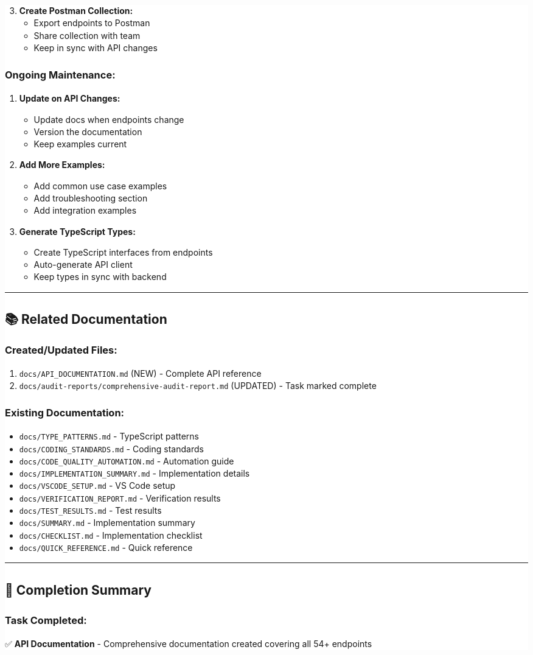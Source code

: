 3. **Create Postman Collection:**
   - Export endpoints to Postman
   - Share collection with team
   - Keep in sync with API changes

### **Ongoing Maintenance:**

1. **Update on API Changes:**
   - Update docs when endpoints change
   - Version the documentation
   - Keep examples current

2. **Add More Examples:**
   - Add common use case examples
   - Add troubleshooting section
   - Add integration examples

3. **Generate TypeScript Types:**
   - Create TypeScript interfaces from endpoints
   - Auto-generate API client
   - Keep types in sync with backend

---

## 📚 Related Documentation

### **Created/Updated Files:**

1. `docs/API_DOCUMENTATION.md` (NEW) - Complete API reference
2. `docs/audit-reports/comprehensive-audit-report.md` (UPDATED) - Task marked complete

### **Existing Documentation:**

- `docs/TYPE_PATTERNS.md` - TypeScript patterns
- `docs/CODING_STANDARDS.md` - Coding standards
- `docs/CODE_QUALITY_AUTOMATION.md` - Automation guide
- `docs/IMPLEMENTATION_SUMMARY.md` - Implementation details
- `docs/VSCODE_SETUP.md` - VS Code setup
- `docs/VERIFICATION_REPORT.md` - Verification results
- `docs/TEST_RESULTS.md` - Test results
- `docs/SUMMARY.md` - Implementation summary
- `docs/CHECKLIST.md` - Implementation checklist
- `docs/QUICK_REFERENCE.md` - Quick reference

---

## 🎉 Completion Summary

### **Task Completed:**

✅ **API Documentation** - Comprehensive documentation created covering all 54+ endpoints

